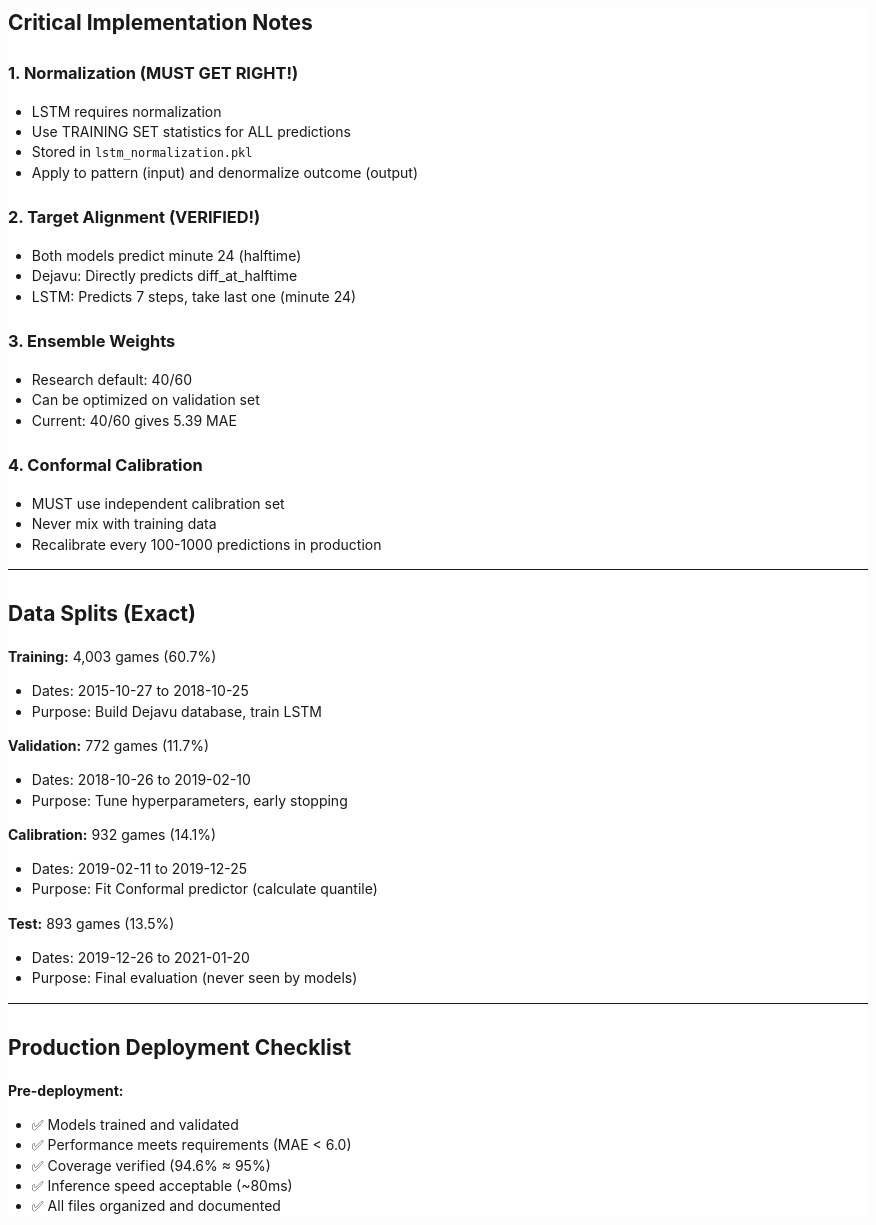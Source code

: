 
## Critical Implementation Notes

### 1. Normalization (MUST GET RIGHT!)
- LSTM requires normalization
- Use TRAINING SET statistics for ALL predictions
- Stored in `lstm_normalization.pkl`
- Apply to pattern (input) and denormalize outcome (output)

### 2. Target Alignment (VERIFIED!)
- Both models predict minute 24 (halftime)
- Dejavu: Directly predicts diff_at_halftime
- LSTM: Predicts 7 steps, take last one (minute 24)

### 3. Ensemble Weights
- Research default: 40/60
- Can be optimized on validation set
- Current: 40/60 gives 5.39 MAE

### 4. Conformal Calibration
- MUST use independent calibration set
- Never mix with training data
- Recalibrate every 100-1000 predictions in production

---

## Data Splits (Exact)

**Training:** 4,003 games (60.7%)
- Dates: 2015-10-27 to 2018-10-25
- Purpose: Build Dejavu database, train LSTM

**Validation:** 772 games (11.7%)
- Dates: 2018-10-26 to 2019-02-10
- Purpose: Tune hyperparameters, early stopping

**Calibration:** 932 games (14.1%)
- Dates: 2019-02-11 to 2019-12-25
- Purpose: Fit Conformal predictor (calculate quantile)

**Test:** 893 games (13.5%)
- Dates: 2019-12-26 to 2021-01-20
- Purpose: Final evaluation (never seen by models)

---

## Production Deployment Checklist

**Pre-deployment:**
- ✅ Models trained and validated
- ✅ Performance meets requirements (MAE < 6.0)
- ✅ Coverage verified (94.6% ≈ 95%)
- ✅ Inference speed acceptable (~80ms)
- ✅ All files organized and documented

